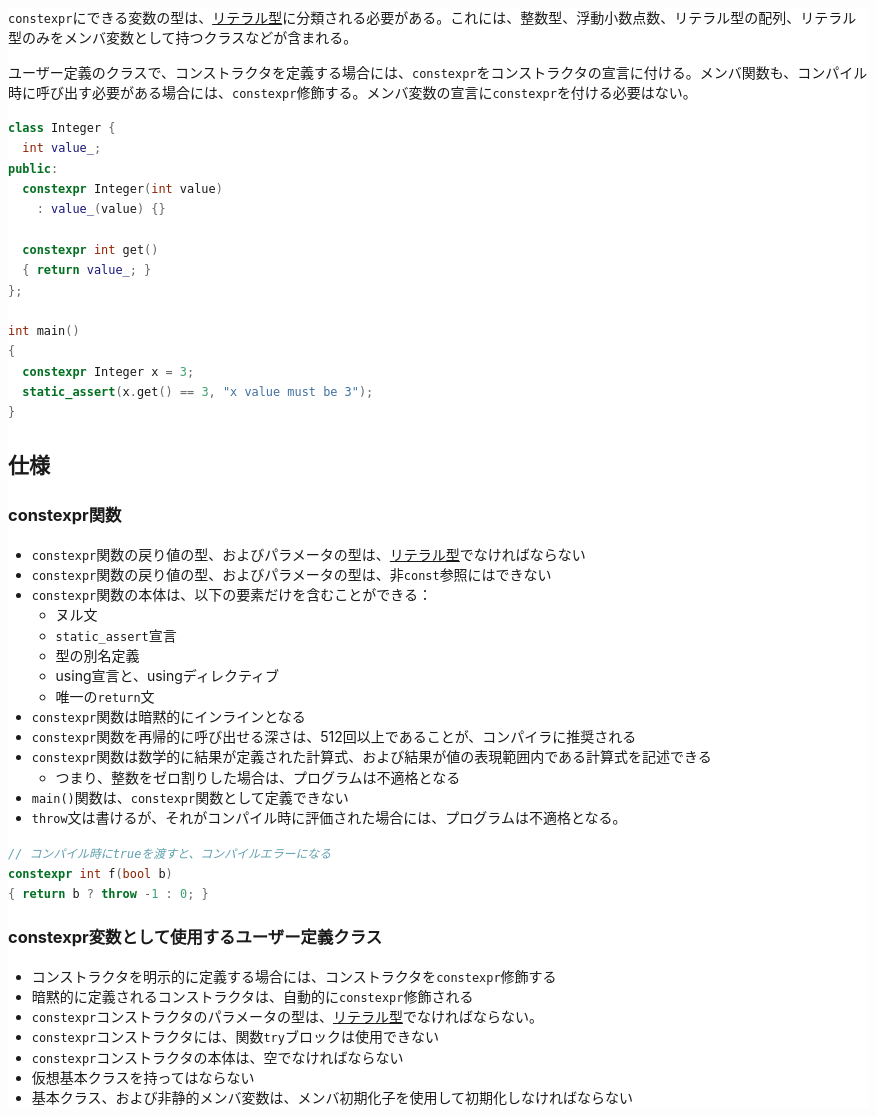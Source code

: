 `constexpr`にできる変数の型は、[リテラル型](/reference/type_traits/is_literal_type.md)に分類される必要がある。これには、整数型、浮動小数点数、リテラル型の配列、リテラル型のみをメンバ変数として持つクラスなどが含まれる。

ユーザー定義のクラスで、コンストラクタを定義する場合には、`constexpr`をコンストラクタの宣言に付ける。メンバ関数も、コンパイル時に呼び出す必要がある場合には、`constexpr`修飾する。メンバ変数の宣言に`constexpr`を付ける必要はない。

```cpp
class Integer {
  int value_;
public:
  constexpr Integer(int value)
    : value_(value) {}

  constexpr int get()
  { return value_; }
};

int main()
{
  constexpr Integer x = 3;
  static_assert(x.get() == 3, "x value must be 3");
}
```


## 仕様

### constexpr関数
- `constexpr`関数の戻り値の型、およびパラメータの型は、[リテラル型](/reference/type_traits/is_literal_type.md)でなければならない
- `constexpr`関数の戻り値の型、およびパラメータの型は、非`const`参照にはできない
- `constexpr`関数の本体は、以下の要素だけを含むことができる：
    - ヌル文
    - `static_assert`宣言
    - 型の別名定義
    - using宣言と、usingディレクティブ
    - 唯一の`return`文
- `constexpr`関数は暗黙的にインラインとなる
- `constexpr`関数を再帰的に呼び出せる深さは、512回以上であることが、コンパイラに推奨される
- `constexpr`関数は数学的に結果が定義された計算式、および結果が値の表現範囲内である計算式を記述できる
    - つまり、整数をゼロ割りした場合は、プログラムは不適格となる
- `main()`関数は、`constexpr`関数として定義できない
- `throw`文は書けるが、それがコンパイル時に評価された場合には、プログラムは不適格となる。

```cpp
// コンパイル時にtrueを渡すと、コンパイルエラーになる
constexpr int f(bool b)
{ return b ? throw -1 : 0; }
```


### constexpr変数として使用するユーザー定義クラス
- コンストラクタを明示的に定義する場合には、コンストラクタを`constexpr`修飾する
- 暗黙的に定義されるコンストラクタは、自動的に`constexpr`修飾される
- `constexpr`コンストラクタのパラメータの型は、[リテラル型](/reference/type_traits/is_literal_type.md)でなければならない。
- `constexpr`コンストラクタには、関数`try`ブロックは使用できない
- `constexpr`コンストラクタの本体は、空でなければならない
- 仮想基本クラスを持ってはならない
- 基本クラス、および非静的メンバ変数は、メンバ初期化子を使用して初期化しなければならない
